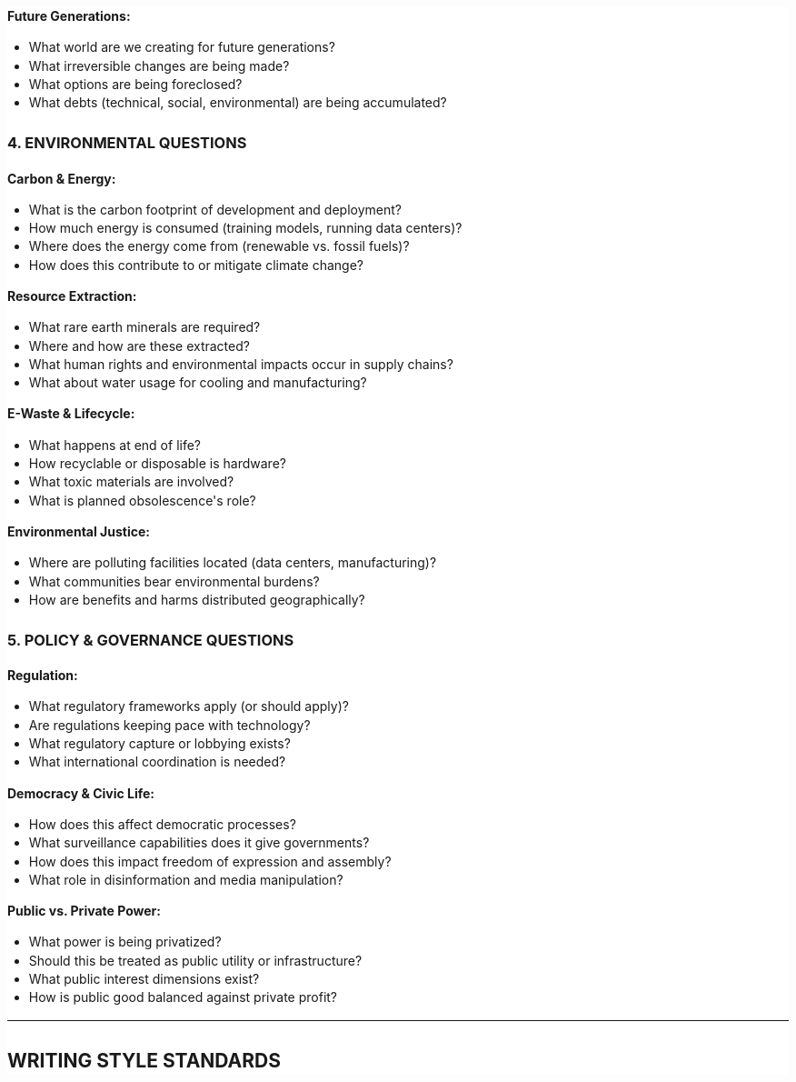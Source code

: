 **Future Generations:**
- What world are we creating for future generations?
- What irreversible changes are being made?
- What options are being foreclosed?
- What debts (technical, social, environmental) are being accumulated?

### 4. ENVIRONMENTAL QUESTIONS

**Carbon & Energy:**
- What is the carbon footprint of development and deployment?
- How much energy is consumed (training models, running data centers)?
- Where does the energy come from (renewable vs. fossil fuels)?
- How does this contribute to or mitigate climate change?

**Resource Extraction:**
- What rare earth minerals are required?
- Where and how are these extracted?
- What human rights and environmental impacts occur in supply chains?
- What about water usage for cooling and manufacturing?

**E-Waste & Lifecycle:**
- What happens at end of life?
- How recyclable or disposable is hardware?
- What toxic materials are involved?
- What is planned obsolescence's role?

**Environmental Justice:**
- Where are polluting facilities located (data centers, manufacturing)?
- What communities bear environmental burdens?
- How are benefits and harms distributed geographically?

### 5. POLICY & GOVERNANCE QUESTIONS

**Regulation:**
- What regulatory frameworks apply (or should apply)?
- Are regulations keeping pace with technology?
- What regulatory capture or lobbying exists?
- What international coordination is needed?

**Democracy & Civic Life:**
- How does this affect democratic processes?
- What surveillance capabilities does it give governments?
- How does this impact freedom of expression and assembly?
- What role in disinformation and media manipulation?

**Public vs. Private Power:**
- What power is being privatized?
- Should this be treated as public utility or infrastructure?
- What public interest dimensions exist?
- How is public good balanced against private profit?

---

## WRITING STYLE STANDARDS
